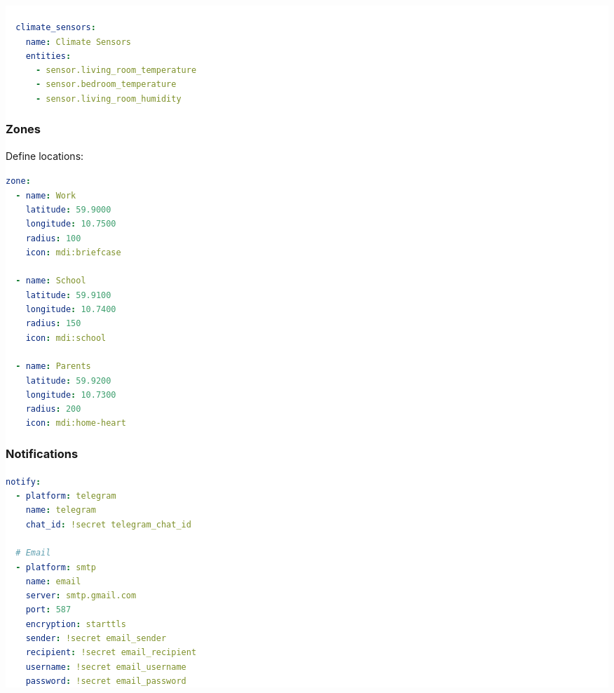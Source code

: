 ```yaml
  
  climate_sensors:
    name: Climate Sensors
    entities:
      - sensor.living_room_temperature
      - sensor.bedroom_temperature
      - sensor.living_room_humidity
```

### Zones

Define locations:

```yaml
zone:
  - name: Work
    latitude: 59.9000
    longitude: 10.7500
    radius: 100
    icon: mdi:briefcase
  
  - name: School
    latitude: 59.9100
    longitude: 10.7400
    radius: 150
    icon: mdi:school
  
  - name: Parents
    latitude: 59.9200
    longitude: 10.7300
    radius: 200
    icon: mdi:home-heart
```

### Notifications

```yaml
notify:
  - platform: telegram
    name: telegram
    chat_id: !secret telegram_chat_id
  
  # Email
  - platform: smtp
    name: email
    server: smtp.gmail.com
    port: 587
    encryption: starttls
    sender: !secret email_sender
    recipient: !secret email_recipient
    username: !secret email_username
    password: !secret email_password
```
